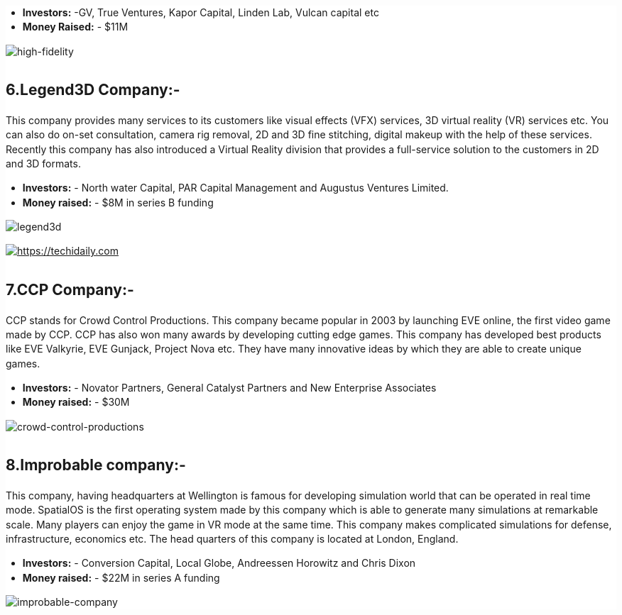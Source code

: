 * **Investors:**  \-GV, True Ventures, Kapor Capital, Linden Lab, Vulcan capital etc
* **Money Raised:**  \- $11M

![high-fidelity](https://images.wondershare.com/filmora/resource/high-fidelity.jpg
  )

## 6.Legend3D Company:-

 This company provides many services to its customers like visual effects (VFX) services, 3D virtual reality (VR) services etc. You can also do on-set consultation, camera rig removal, 2D and 3D fine stitching, digital makeup with the help of these services. Recently this company has also introduced a Virtual Reality division that provides a full-service solution to the customers in 2D and 3D formats.

* **Investors:**  \- North water Capital, PAR Capital Management and Augustus Ventures Limited.
* **Money raised:**  \- $8M in series B funding

![legend3d]( https://images.wondershare.com/filmora/resource/legend3d.jpg
 )


<a href="https://aligracehair.sjv.io/c/5597632/1959778/19272" target="_top" id="1959778">
  <img src="//a.impactradius-go.com/display-ad/19272-1959778" border="0" alt="https://techidaily.com" width="728" height="90"/>
</a>
<img height="0" width="0" src="https://aligracehair.sjv.io/i/5597632/1959778/19272" style="position:absolute;visibility:hidden;" border="0" />

## 7.CCP Company:-

 CCP stands for Crowd Control Productions. This company became popular in 2003 by launching EVE online, the first video game made by CCP. CCP has also won many awards by developing cutting edge games. This company has developed best products like EVE Valkyrie, EVE Gunjack, Project Nova etc. They have many innovative ideas by which they are able to create unique games.

* **Investors:**  \- Novator Partners, General Catalyst Partners and New Enterprise Associates
* **Money raised:**  \- $30M

![crowd-control-productions](https://images.wondershare.com/filmora/resource/crowd-control-productions.jpg
  )

## 8.Improbable company:-

 This company, having headquarters at Wellington is famous for developing simulation world that can be operated in real time mode. SpatialOS is the first operating system made by this company which is able to generate many simulations at remarkable scale. Many players can enjoy the game in VR mode at the same time. This company makes complicated simulations for defense, infrastructure, economics etc. The head quarters of this company is located at London, England.

* **Investors:**  \- Conversion Capital, Local Globe, Andreessen Horowitz and Chris Dixon
* **Money raised:**  \- $22M in series A funding

![improbable-company](https://images.wondershare.com/filmora/resource/improbable-company.jpg
  )
